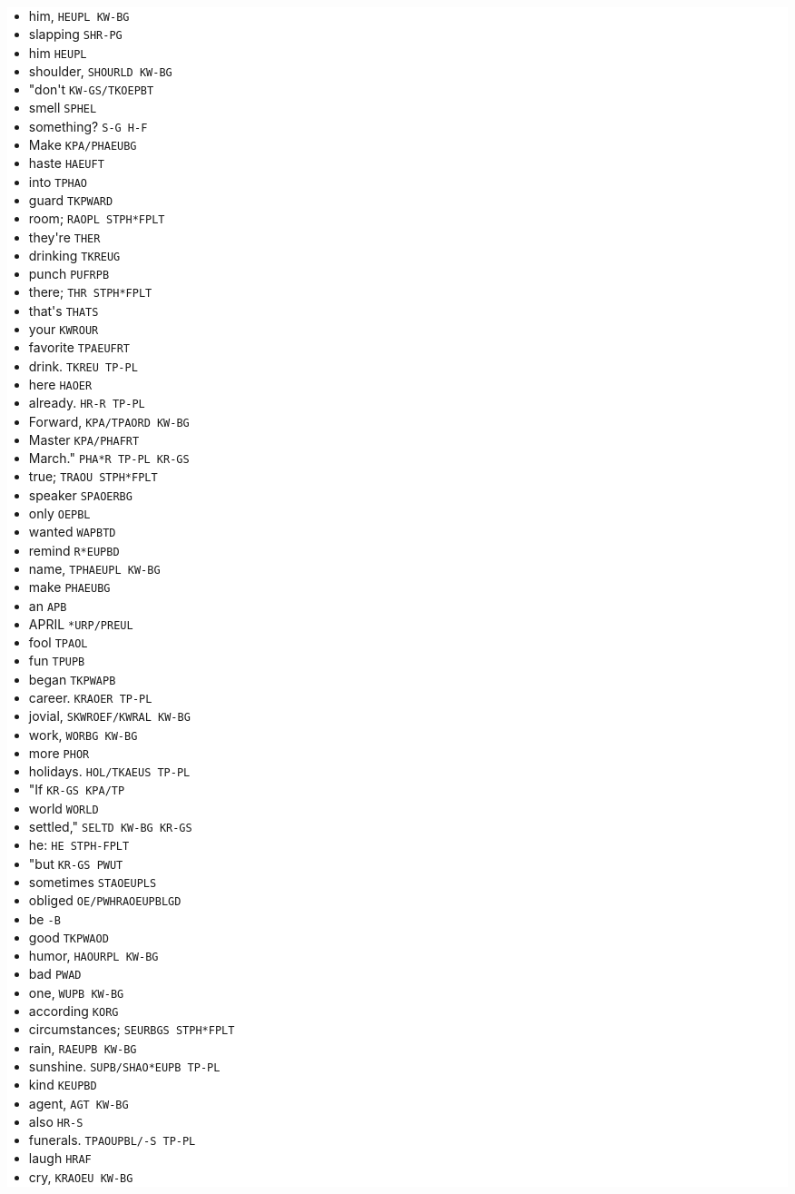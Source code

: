 * him, `HEUPL KW-BG`
* slapping `SHR-PG`
* him `HEUPL`
* shoulder, `SHOURLD KW-BG`
* "don't `KW-GS/TKOEPBT`
* smell `SPHEL`
* something? `S-G H-F`
* Make `KPA/PHAEUBG`
* haste `HAEUFT`
* into `TPHAO`
* guard `TKPWARD`
* room; `RAOPL STPH*FPLT`
* they're `THER`
* drinking `TKREUG`
* punch `PUFRPB`
* there; `THR STPH*FPLT`
* that's `THATS`
* your `KWROUR`
* favorite `TPAEUFRT`
* drink. `TKREU TP-PL`
* here `HAOER`
* already. `HR-R TP-PL`
* Forward, `KPA/TPAORD KW-BG`
* Master `KPA/PHAFRT`
* March." `PHA*R TP-PL KR-GS`
* true; `TRAOU STPH*FPLT`
* speaker `SPAOERBG`
* only `OEPBL`
* wanted `WAPBTD`
* remind `R*EUPBD`
* name, `TPHAEUPL KW-BG`
* make `PHAEUBG`
* an `APB`
* APRIL `*URP/PREUL`
* fool `TPAOL`
* fun `TPUPB`
* began `TKPWAPB`
* career. `KRAOER TP-PL`
* jovial, `SKWROEF/KWRAL KW-BG`
* work, `WORBG KW-BG`
* more `PHOR`
* holidays. `HOL/TKAEUS TP-PL`
* "If `KR-GS KPA/TP`
* world `WORLD`
* settled," `SELTD KW-BG KR-GS`
* he: `HE STPH-FPLT`
* "but `KR-GS PWUT`
* sometimes `STAOEUPLS`
* obliged `OE/PWHRAOEUPBLGD`
* be `-B`
* good `TKPWAOD`
* humor, `HAOURPL KW-BG`
* bad `PWAD`
* one, `WUPB KW-BG`
* according `KORG`
* circumstances; `SEURBGS STPH*FPLT`
* rain, `RAEUPB KW-BG`
* sunshine. `SUPB/SHAO*EUPB TP-PL`
* kind `KEUPBD`
* agent, `AGT KW-BG`
* also `HR-S`
* funerals. `TPAOUPBL/-S TP-PL`
* laugh `HRAF`
* cry, `KRAOEU KW-BG`